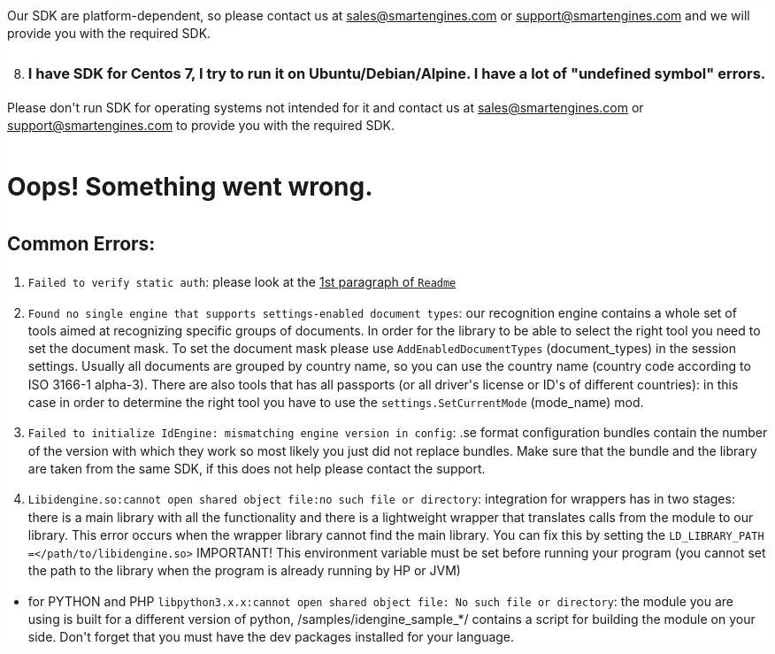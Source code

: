 Our SDK are platform-dependent, so please contact us at sales@smartengines.com or support@smartengines.com and we will provide you with the required SDK.

8. ### I have SDK for Centos 7, I try to run it on Ubuntu/Debian/Alpine. I have a lot of "undefined symbol" errors. 

Please don't run SDK for operating systems not intended for it and contact us at sales@smartengines.com or support@smartengines.com to provide you with the required SDK.

# Oops! Something went wrong. 

## Common Errors:

1. `Failed to verify static auth`: please look at the [1st paragraph of `Readme`](#warning-personalized-signature-warning)

2. `Found no single engine that supports settings-enabled document types`: our recognition engine contains a whole set of tools aimed at recognizing specific groups of documents. 
In order for the library to be able to select the right tool you need to set the document mask. 
To set the document mask please use `AddEnabledDocumentTypes` (document_types) in the session settings. Usually all documents are grouped by country name, so you can use the country name (country code according to ISO 3166-1 alpha-3). 
There are also tools that has all passports (or all driver's license or ID's of different countries): in this case in order to determine the right tool you have to use the `settings.SetCurrentMode` (mode_name) mod.

3. `Failed to initialize IdEngine: mismatching engine version in config`: .se format configuration bundles contain the number of the version with which they work so most likely you just did not replace bundles. Make sure that the bundle and the library are taken from the same SDK, if this does not help please contact the support.

4. `Libidengine.so:cannot open shared object file:no such file or directory`: 
integration for wrappers has in two stages: there is a main library with all the functionality and there is a lightweight wrapper that translates calls from the module to our library. This error occurs when the wrapper library cannot find the main library. You can fix this by setting the `LD_LIBRARY_PATH=</path/to/libidengine.so>` IMPORTANT! This environment variable must be set before running your program (you cannot set the path to the library when the program is already running by HP or JVM)

- for PYTHON and PHP
`libpython3.x.x:cannot open shared object file: No such file or directory`: the module you are using is built for a different version of python, /samples/idengine_sample_*/ contains a script for building the module on your side. Don't forget that you must have the dev packages installed for your language.